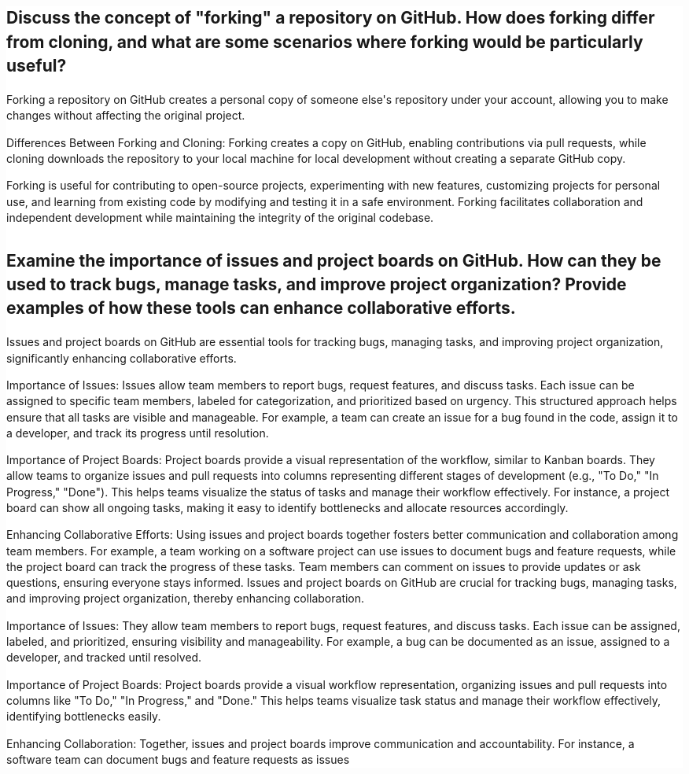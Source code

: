 
## Discuss the concept of "forking" a repository on GitHub. How does forking differ from cloning, and what are some scenarios where forking would be particularly useful?
Forking a repository on GitHub creates a personal copy of someone else's repository under your account, allowing you to make changes without affecting the original project.

Differences Between Forking and Cloning: Forking creates a copy on GitHub, enabling contributions via pull requests, while cloning downloads the repository to your local machine for local development without creating a separate GitHub copy.

Forking is useful for contributing to open-source projects, experimenting with new features, customizing projects for personal use, and learning from existing code by modifying and testing it in a safe environment. Forking facilitates collaboration and independent development while maintaining the integrity of the original codebase.

## Examine the importance of issues and project boards on GitHub. How can they be used to track bugs, manage tasks, and improve project organization? Provide examples of how these tools can enhance collaborative efforts.
Issues and project boards on GitHub are essential tools for tracking bugs, managing tasks, and improving project organization, significantly enhancing collaborative efforts.

Importance of Issues: Issues allow team members to report bugs, request features, and discuss tasks. Each issue can be assigned to specific team members, labeled for categorization, and prioritized based on urgency. This structured approach helps ensure that all tasks are visible and manageable. For example, a team can create an issue for a bug found in the code, assign it to a developer, and track its progress until resolution.

Importance of Project Boards: Project boards provide a visual representation of the workflow, similar to Kanban boards. They allow teams to organize issues and pull requests into columns representing different stages of development (e.g., "To Do," "In Progress," "Done"). This helps teams visualize the status of tasks and manage their workflow effectively. For instance, a project board can show all ongoing tasks, making it easy to identify bottlenecks and allocate resources accordingly.

Enhancing Collaborative Efforts: Using issues and project boards together fosters better communication and collaboration among team members. For example, a team working on a software project can use issues to document bugs and feature requests, while the project board can track the progress of these tasks. Team members can comment on issues to provide updates or ask questions, ensuring everyone stays informed.
Issues and project boards on GitHub are crucial for tracking bugs, managing tasks, and improving project organization, thereby enhancing collaboration.

Importance of Issues: They allow team members to report bugs, request features, and discuss tasks. Each issue can be assigned, labeled, and prioritized, ensuring visibility and manageability. For example, a bug can be documented as an issue, assigned to a developer, and tracked until resolved.

Importance of Project Boards: Project boards provide a visual workflow representation, organizing issues and pull requests into columns like "To Do," "In Progress," and "Done." This helps teams visualize task status and manage their workflow effectively, identifying bottlenecks easily.

Enhancing Collaboration: Together, issues and project boards improve communication and accountability. For instance, a software team can document bugs and feature requests as issues
